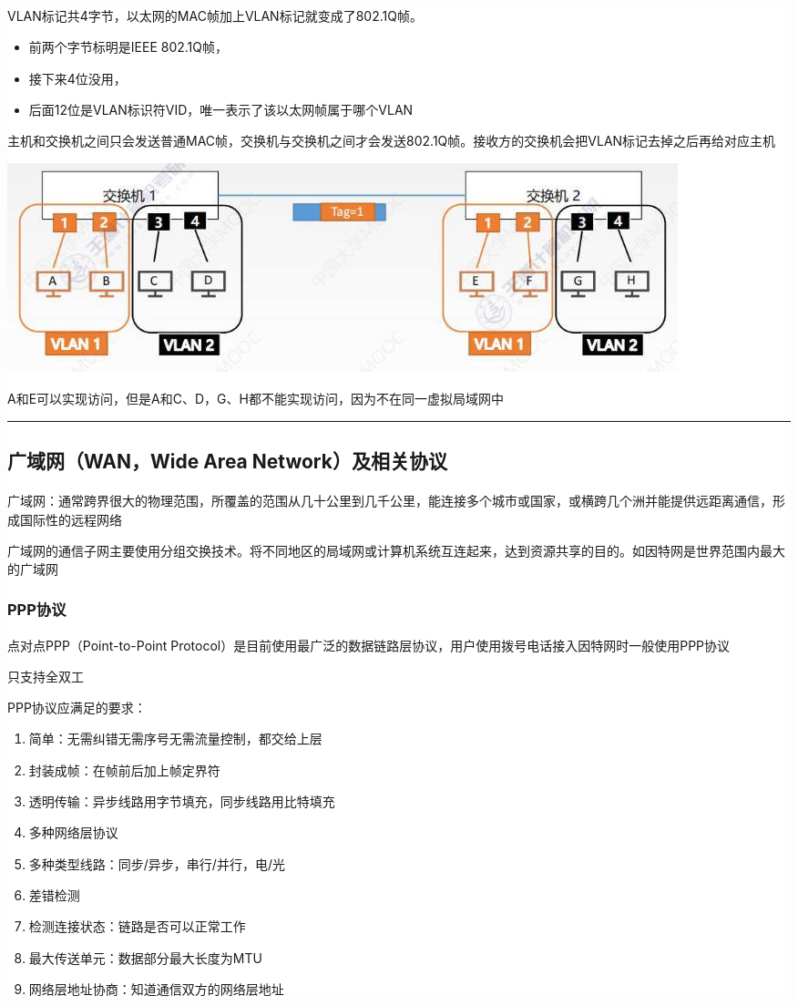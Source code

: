 VLAN标记共4字节，以太网的MAC帧加上VLAN标记就变成了802.1Q帧。

- 前两个字节标明是IEEE 802.1Q帧，

- 接下来4位没用，
 
- 后面12位是VLAN标识符VID，唯一表示了该以太网帧属于哪个VLAN

主机和交换机之间只会发送普通MAC帧，交换机与交换机之间才会发送802.1Q帧。接收方的交换机会把VLAN标记去掉之后再给对应主机

<img src="./第三章图片/VLAN.jpg">

A和E可以实现访问，但是A和C、D，G、H都不能实现访问，因为不在同一虚拟局域网中

---

## 广域网（WAN，Wide Area Network）及相关协议

广域网：通常跨界很大的物理范围，所覆盖的范围从几十公里到几千公里，能连接多个城市或国家，或横跨几个洲并能提供远距离通信，形成国际性的远程网络

广域网的通信子网主要使用分组交换技术。将不同地区的局域网或计算机系统互连起来，达到资源共享的目的。如因特网是世界范围内最大的广域网

### PPP协议

点对点PPP（Point-to-Point Protocol）是目前使用最广泛的数据链路层协议，用户使用拨号电话接入因特网时一般使用PPP协议

只支持全双工

PPP协议应满足的要求：

1. 简单：无需纠错无需序号无需流量控制，都交给上层

2. 封装成帧：在帧前后加上帧定界符

3. 透明传输：异步线路用字节填充，同步线路用比特填充

4. 多种网络层协议

5. 多种类型线路：同步/异步，串行/并行，电/光

6. 差错检测

7. 检测连接状态：链路是否可以正常工作

8. 最大传送单元：数据部分最大长度为MTU

9. 网络层地址协商：知道通信双方的网络层地址
